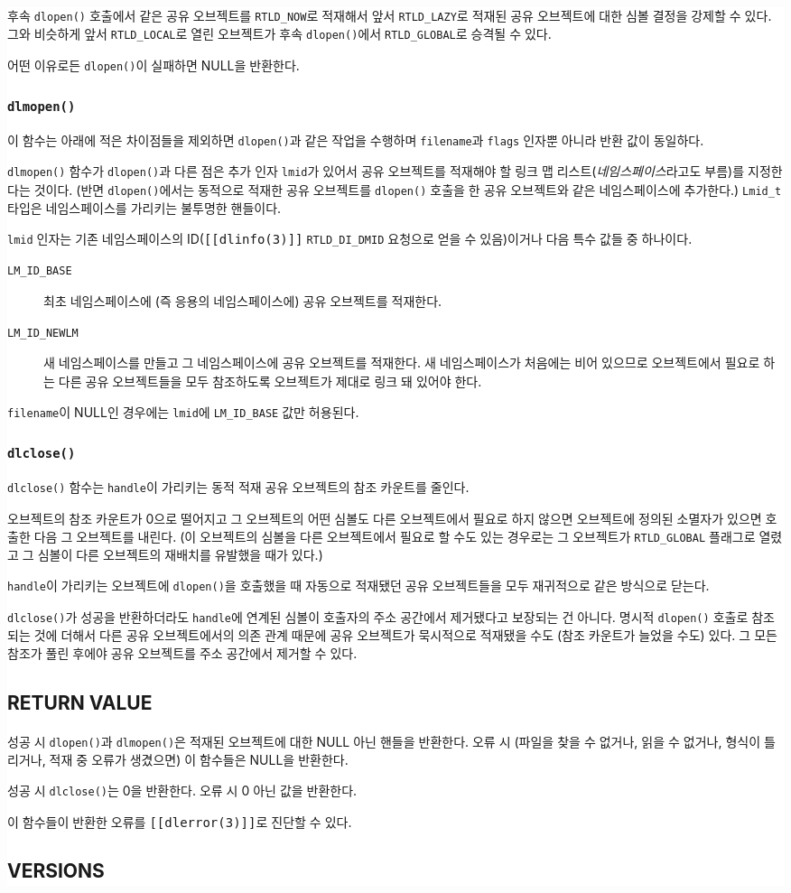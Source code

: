 후속 `dlopen()` 호출에서 같은 공유 오브젝트를 `RTLD_NOW`로 적재해서 앞서 `RTLD_LAZY`로 적재된 공유 오브젝트에 대한 심볼 결정을 강제할 수 있다. 그와 비슷하게 앞서 `RTLD_LOCAL`로 열린 오브젝트가 후속 `dlopen()`에서 `RTLD_GLOBAL`로 승격될 수 있다.

어떤 이유로든 `dlopen()`이 실패하면 NULL을 반환한다.

### `dlmopen()`

이 함수는 아래에 적은 차이점들을 제외하면 `dlopen()`과 같은 작업을 수행하며 `filename`과 `flags` 인자뿐 아니라 반환 값이 동일하다.

`dlmopen()` 함수가 `dlopen()`과 다른 점은 추가 인자 `lmid`가 있어서 공유 오브젝트를 적재해야 할 링크 맵 리스트(*네임스페이스*라고도 부름)를 지정한다는 것이다. (반면 `dlopen()`에서는 동적으로 적재한 공유 오브젝트를 `dlopen()` 호출을 한 공유 오브젝트와 같은 네임스페이스에 추가한다.) `Lmid_t` 타입은 네임스페이스를 가리키는 불투명한 핸들이다.

`lmid` 인자는 기존 네임스페이스의 ID(<tt>[[dlinfo(3)]]</tt> `RTLD_DI_DMID` 요청으로 얻을 수 있음)이거나 다음 특수 값들 중 하나이다.

<dl>
<dt><code>LM_ID_BASE</code></dt>
<dd>

최초 네임스페이스에 (즉 응용의 네임스페이스에) 공유 오브젝트를 적재한다.
</dd>

<dt><code>LM_ID_NEWLM</code></dt>
<dd>

새 네임스페이스를 만들고 그 네임스페이스에 공유 오브젝트를 적재한다. 새 네임스페이스가 처음에는 비어 있으므로 오브젝트에서 필요로 하는 다른 공유 오브젝트들을 모두 참조하도록 오브젝트가 제대로 링크 돼 있어야 한다.
</dd>
</dl>

`filename`이 NULL인 경우에는 `lmid`에 `LM_ID_BASE` 값만 허용된다.

### `dlclose()`

`dlclose()` 함수는 `handle`이 가리키는 동적 적재 공유 오브젝트의 참조 카운트를 줄인다.

오브젝트의 참조 카운트가 0으로 떨어지고 그 오브젝트의 어떤 심볼도 다른 오브젝트에서 필요로 하지 않으면 오브젝트에 정의된 소멸자가 있으면 호출한 다음 그 오브젝트를 내린다. (이 오브젝트의 심볼을 다른 오브젝트에서 필요로 할 수도 있는 경우로는 그 오브젝트가 `RTLD_GLOBAL` 플래그로 열렸고 그 심볼이 다른 오브젝트의 재배치를 유발했을 때가 있다.)

`handle`이 가리키는 오브젝트에 `dlopen()`을 호출했을 때 자동으로 적재됐던 공유 오브젝트들을 모두 재귀적으로 같은 방식으로 닫는다.

`dlclose()`가 성공을 반환하더라도 `handle`에 연계된 심볼이 호출자의 주소 공간에서 제거됐다고 보장되는 건 아니다. 명시적 `dlopen()` 호출로 참조되는 것에 더해서 다른 공유 오브젝트에서의 의존 관계 때문에 공유 오브젝트가 묵시적으로 적재됐을 수도 (참조 카운트가 늘었을 수도) 있다. 그 모든 참조가 풀린 후에야 공유 오브젝트를 주소 공간에서 제거할 수 있다.

## RETURN VALUE

성공 시 `dlopen()`과 `dlmopen()`은 적재된 오브젝트에 대한 NULL 아닌 핸들을 반환한다. 오류 시 (파일을 찾을 수 없거나, 읽을 수 없거나, 형식이 틀리거나, 적재 중 오류가 생겼으면) 이 함수들은 NULL을 반환한다.

성공 시 `dlclose()`는 0을 반환한다. 오류 시 0 아닌 값을 반환한다.

이 함수들이 반환한 오류를 <tt>[[dlerror(3)]]</tt>로 진단할 수 있다.

## VERSIONS
